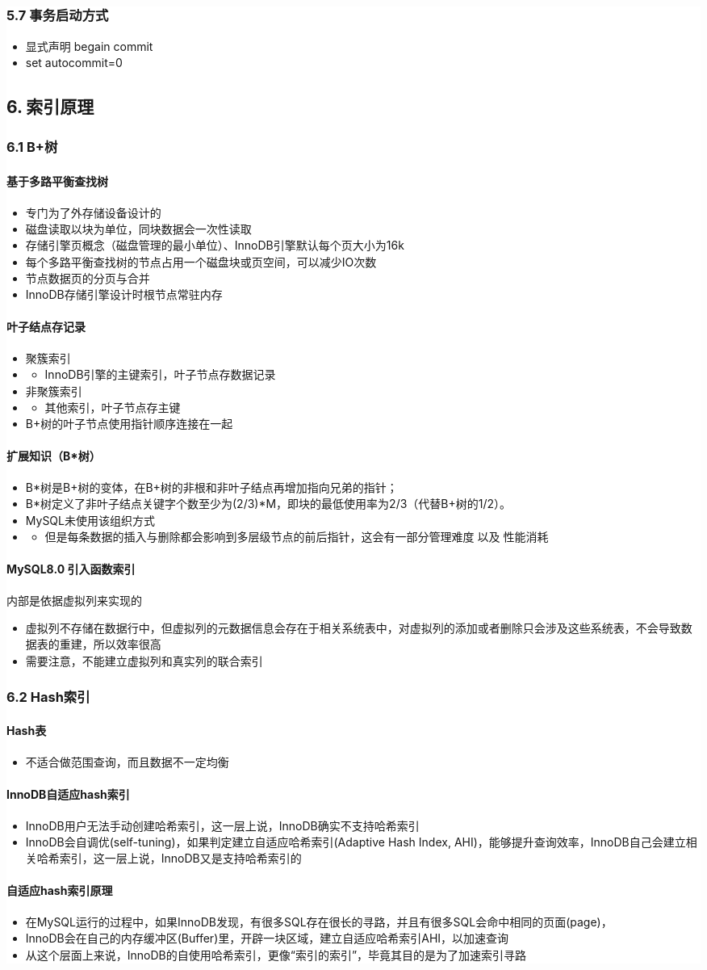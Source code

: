 ### 5.7 事务启动方式
- 显式声明 begain commit
- set autocommit=0

## 6. 索引原理

### 6.1 B+树

#### 基于多路平衡查找树
- 专门为了外存储设备设计的
- 磁盘读取以块为单位，同块数据会一次性读取
- 存储引擎页概念（磁盘管理的最小单位）、InnoDB引擎默认每个页大小为16k
- 每个多路平衡查找树的节点占用一个磁盘块或页空间，可以减少IO次数
- 节点数据页的分页与合并
- InnoDB存储引擎设计时根节点常驻内存

#### 叶子结点存记录
- 聚簇索引
- - InnoDB引擎的主键索引，叶子节点存数据记录
- 非聚簇索引
- - 其他索引，叶子节点存主键
- B+树的叶子节点使用指针顺序连接在一起

#### 扩展知识（B*树）
- B*树是B+树的变体，在B+树的非根和非叶子结点再增加指向兄弟的指针；
- B*树定义了非叶子结点关键字个数至少为(2/3)*M，即块的最低使用率为2/3（代替B+树的1/2）。
- MySQL未使用该组织方式
- - 但是每条数据的插入与删除都会影响到多层级节点的前后指针，这会有一部分管理难度 以及 性能消耗

#### MySQL8.0 引入函数索引

内部是依据虚拟列来实现的
- 虚拟列不存储在数据行中，但虚拟列的元数据信息会存在于相关系统表中，对虚拟列的添加或者删除只会涉及这些系统表，不会导致数据表的重建，所以效率很高
- 需要注意，不能建立虚拟列和真实列的联合索引

### 6.2 Hash索引

#### Hash表
- 不适合做范围查询，而且数据不一定均衡

#### InnoDB自适应hash索引
- InnoDB用户无法手动创建哈希索引，这一层上说，InnoDB确实不支持哈希索引 
- InnoDB会自调优(self-tuning)，如果判定建立自适应哈希索引(Adaptive Hash Index, AHI)，能够提升查询效率，InnoDB自己会建立相关哈希索引，这一层上说，InnoDB又是支持哈希索引的

#### 自适应hash索引原理
- 在MySQL运行的过程中，如果InnoDB发现，有很多SQL存在很长的寻路，并且有很多SQL会命中相同的页面(page)，
- InnoDB会在自己的内存缓冲区(Buffer)里，开辟一块区域，建立自适应哈希索引AHI，以加速查询
- 从这个层面上来说，InnoDB的自使用哈希索引，更像“索引的索引”，毕竟其目的是为了加速索引寻路

